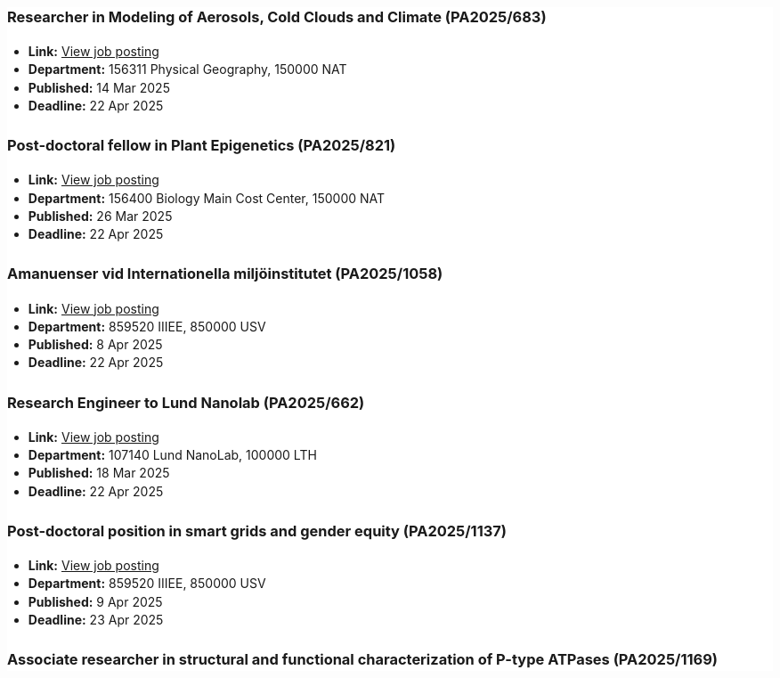 </div>

<div class="job" data-type="Postdoc/Researcher" style="margin-bottom: 1.5em;">
<h3>Researcher in Modeling of Aerosols, Cold Clouds and Climate (PA2025/683)</h3>

- **Link:** [View job posting](https://lu.varbi.com/en/what:job/jobID:804640/type:job/where:4/apply:1)
- **Department:** 156311 Physical Geography, 150000 NAT
- **Published:** 14 Mar 2025
- **Deadline:** 22 Apr 2025

</div>

<div class="job" data-type="PhD" style="margin-bottom: 1.5em;">
<h3>Post-doctoral fellow in Plant Epigenetics (PA2025/821)</h3>

- **Link:** [View job posting](https://lu.varbi.com/en/what:job/jobID:808591/type:job/where:4/apply:1)
- **Department:** 156400 Biology Main Cost Center, 150000 NAT
- **Published:** 26 Mar 2025
- **Deadline:** 22 Apr 2025

</div>

<div class="job" data-type="Other" style="margin-bottom: 1.5em;">
<h3>Amanuenser vid Internationella miljöinstitutet (PA2025/1058)</h3>

- **Link:** [View job posting](https://lu.varbi.com/en/what:job/jobID:813514/type:job/where:4/apply:1)
- **Department:** 859520 IIIEE, 850000 USV
- **Published:** 8 Apr 2025
- **Deadline:** 22 Apr 2025

</div>

<div class="job" data-type="Research Engineer" style="margin-bottom: 1.5em;">
<h3>Research Engineer to Lund Nanolab (PA2025/662)</h3>

- **Link:** [View job posting](https://lu.varbi.com/en/what:job/jobID:803824/type:job/where:4/apply:1)
- **Department:** 107140 Lund NanoLab, 100000 LTH
- **Published:** 18 Mar 2025
- **Deadline:** 22 Apr 2025

</div>

<div class="job" data-type="PhD" style="margin-bottom: 1.5em;">
<h3>Post-doctoral position in smart grids and gender equity (PA2025/1137)</h3>

- **Link:** [View job posting](https://lu.varbi.com/en/what:job/jobID:815581/type:job/where:4/apply:1)
- **Department:** 859520 IIIEE, 850000 USV
- **Published:** 9 Apr 2025
- **Deadline:** 23 Apr 2025

</div>

<div class="job" data-type="Postdoc/Researcher" style="margin-bottom: 1.5em;">
<h3>Associate researcher in structural and functional characterization of P-type ATPases (PA2025/1169)</h3>
